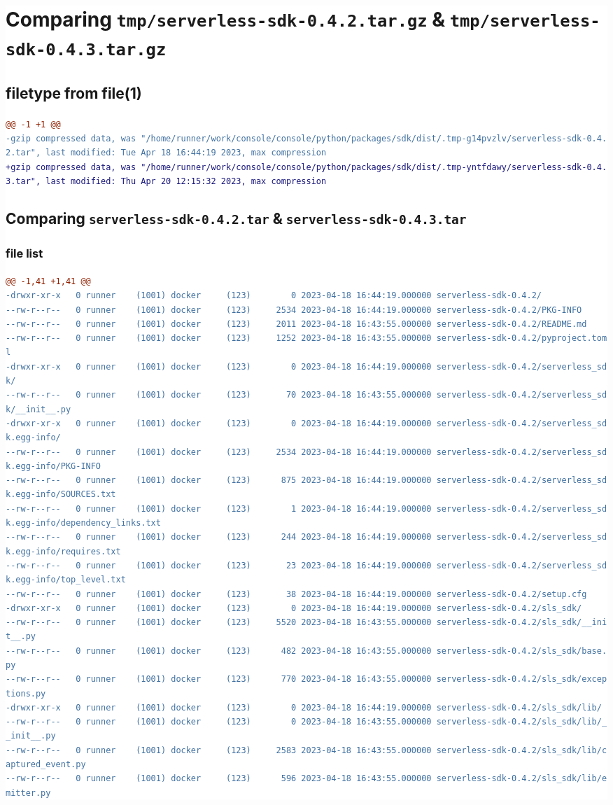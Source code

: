# Comparing `tmp/serverless-sdk-0.4.2.tar.gz` & `tmp/serverless-sdk-0.4.3.tar.gz`

## filetype from file(1)

```diff
@@ -1 +1 @@
-gzip compressed data, was "/home/runner/work/console/console/python/packages/sdk/dist/.tmp-g14pvzlv/serverless-sdk-0.4.2.tar", last modified: Tue Apr 18 16:44:19 2023, max compression
+gzip compressed data, was "/home/runner/work/console/console/python/packages/sdk/dist/.tmp-yntfdawy/serverless-sdk-0.4.3.tar", last modified: Thu Apr 20 12:15:32 2023, max compression
```

## Comparing `serverless-sdk-0.4.2.tar` & `serverless-sdk-0.4.3.tar`

### file list

```diff
@@ -1,41 +1,41 @@
-drwxr-xr-x   0 runner    (1001) docker     (123)        0 2023-04-18 16:44:19.000000 serverless-sdk-0.4.2/
--rw-r--r--   0 runner    (1001) docker     (123)     2534 2023-04-18 16:44:19.000000 serverless-sdk-0.4.2/PKG-INFO
--rw-r--r--   0 runner    (1001) docker     (123)     2011 2023-04-18 16:43:55.000000 serverless-sdk-0.4.2/README.md
--rw-r--r--   0 runner    (1001) docker     (123)     1252 2023-04-18 16:43:55.000000 serverless-sdk-0.4.2/pyproject.toml
-drwxr-xr-x   0 runner    (1001) docker     (123)        0 2023-04-18 16:44:19.000000 serverless-sdk-0.4.2/serverless_sdk/
--rw-r--r--   0 runner    (1001) docker     (123)       70 2023-04-18 16:43:55.000000 serverless-sdk-0.4.2/serverless_sdk/__init__.py
-drwxr-xr-x   0 runner    (1001) docker     (123)        0 2023-04-18 16:44:19.000000 serverless-sdk-0.4.2/serverless_sdk.egg-info/
--rw-r--r--   0 runner    (1001) docker     (123)     2534 2023-04-18 16:44:19.000000 serverless-sdk-0.4.2/serverless_sdk.egg-info/PKG-INFO
--rw-r--r--   0 runner    (1001) docker     (123)      875 2023-04-18 16:44:19.000000 serverless-sdk-0.4.2/serverless_sdk.egg-info/SOURCES.txt
--rw-r--r--   0 runner    (1001) docker     (123)        1 2023-04-18 16:44:19.000000 serverless-sdk-0.4.2/serverless_sdk.egg-info/dependency_links.txt
--rw-r--r--   0 runner    (1001) docker     (123)      244 2023-04-18 16:44:19.000000 serverless-sdk-0.4.2/serverless_sdk.egg-info/requires.txt
--rw-r--r--   0 runner    (1001) docker     (123)       23 2023-04-18 16:44:19.000000 serverless-sdk-0.4.2/serverless_sdk.egg-info/top_level.txt
--rw-r--r--   0 runner    (1001) docker     (123)       38 2023-04-18 16:44:19.000000 serverless-sdk-0.4.2/setup.cfg
-drwxr-xr-x   0 runner    (1001) docker     (123)        0 2023-04-18 16:44:19.000000 serverless-sdk-0.4.2/sls_sdk/
--rw-r--r--   0 runner    (1001) docker     (123)     5520 2023-04-18 16:43:55.000000 serverless-sdk-0.4.2/sls_sdk/__init__.py
--rw-r--r--   0 runner    (1001) docker     (123)      482 2023-04-18 16:43:55.000000 serverless-sdk-0.4.2/sls_sdk/base.py
--rw-r--r--   0 runner    (1001) docker     (123)      770 2023-04-18 16:43:55.000000 serverless-sdk-0.4.2/sls_sdk/exceptions.py
-drwxr-xr-x   0 runner    (1001) docker     (123)        0 2023-04-18 16:44:19.000000 serverless-sdk-0.4.2/sls_sdk/lib/
--rw-r--r--   0 runner    (1001) docker     (123)        0 2023-04-18 16:43:55.000000 serverless-sdk-0.4.2/sls_sdk/lib/__init__.py
--rw-r--r--   0 runner    (1001) docker     (123)     2583 2023-04-18 16:43:55.000000 serverless-sdk-0.4.2/sls_sdk/lib/captured_event.py
--rw-r--r--   0 runner    (1001) docker     (123)      596 2023-04-18 16:43:55.000000 serverless-sdk-0.4.2/sls_sdk/lib/emitter.py
```